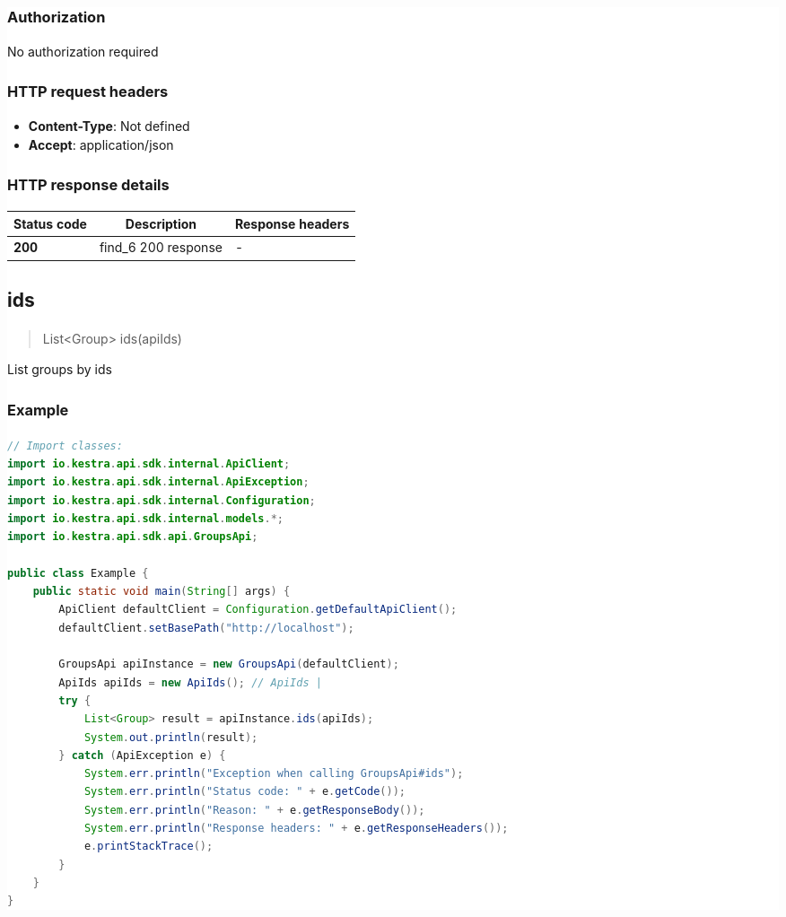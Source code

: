 ### Authorization

No authorization required

### HTTP request headers

- **Content-Type**: Not defined
- **Accept**: application/json


### HTTP response details
| Status code | Description | Response headers |
|-------------|-------------|------------------|
| **200** | find_6 200 response |  -  |


## ids

> List&lt;Group&gt; ids(apiIds)

List groups by ids

### Example

```java
// Import classes:
import io.kestra.api.sdk.internal.ApiClient;
import io.kestra.api.sdk.internal.ApiException;
import io.kestra.api.sdk.internal.Configuration;
import io.kestra.api.sdk.internal.models.*;
import io.kestra.api.sdk.api.GroupsApi;

public class Example {
    public static void main(String[] args) {
        ApiClient defaultClient = Configuration.getDefaultApiClient();
        defaultClient.setBasePath("http://localhost");

        GroupsApi apiInstance = new GroupsApi(defaultClient);
        ApiIds apiIds = new ApiIds(); // ApiIds | 
        try {
            List<Group> result = apiInstance.ids(apiIds);
            System.out.println(result);
        } catch (ApiException e) {
            System.err.println("Exception when calling GroupsApi#ids");
            System.err.println("Status code: " + e.getCode());
            System.err.println("Reason: " + e.getResponseBody());
            System.err.println("Response headers: " + e.getResponseHeaders());
            e.printStackTrace();
        }
    }
}
```
